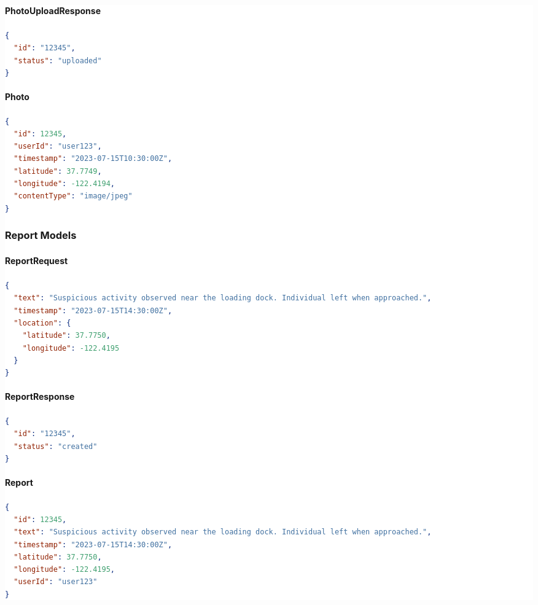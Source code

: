 #### PhotoUploadResponse
```json
{
  "id": "12345",
  "status": "uploaded"
}
```

#### Photo
```json
{
  "id": 12345,
  "userId": "user123",
  "timestamp": "2023-07-15T10:30:00Z",
  "latitude": 37.7749,
  "longitude": -122.4194,
  "contentType": "image/jpeg"
}
```

### Report Models

#### ReportRequest
```json
{
  "text": "Suspicious activity observed near the loading dock. Individual left when approached.",
  "timestamp": "2023-07-15T14:30:00Z",
  "location": {
    "latitude": 37.7750,
    "longitude": -122.4195
  }
}
```

#### ReportResponse
```json
{
  "id": "12345",
  "status": "created"
}
```

#### Report
```json
{
  "id": 12345,
  "text": "Suspicious activity observed near the loading dock. Individual left when approached.",
  "timestamp": "2023-07-15T14:30:00Z",
  "latitude": 37.7750,
  "longitude": -122.4195,
  "userId": "user123"
}
```
